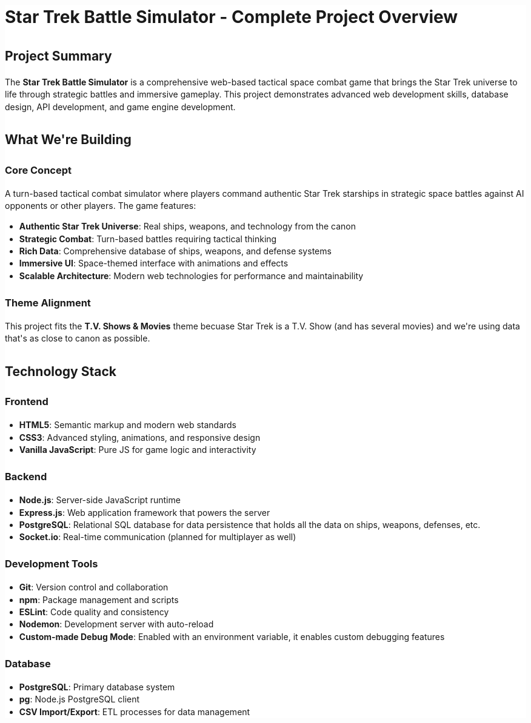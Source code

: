 # Star Trek Battle Simulator - Complete Project Overview

## Project Summary

The **Star Trek Battle Simulator** is a comprehensive web-based tactical space combat game that brings the Star Trek universe to life through strategic battles and immersive gameplay. This project demonstrates advanced web development skills, database design, API development, and game engine development.

## What We're Building

### Core Concept
A turn-based tactical combat simulator where players command authentic Star Trek starships in strategic space battles against AI opponents or other players. The game features:

- **Authentic Star Trek Universe**: Real ships, weapons, and technology from the canon
- **Strategic Combat**: Turn-based battles requiring tactical thinking
- **Rich Data**: Comprehensive database of ships, weapons, and defense systems
- **Immersive UI**: Space-themed interface with animations and effects
- **Scalable Architecture**: Modern web technologies for performance and maintainability

### Theme Alignment
This project fits the **T.V. Shows & Movies** theme becuase Star Trek is a T.V. Show (and has several movies) and we're using data that's as close to canon as possible.

## Technology Stack

### Frontend
- **HTML5**: Semantic markup and modern web standards
- **CSS3**: Advanced styling, animations, and responsive design
- **Vanilla JavaScript**: Pure JS for game logic and interactivity

### Backend
- **Node.js**: Server-side JavaScript runtime
- **Express.js**: Web application framework that powers the server 
- **PostgreSQL**: Relational SQL database for data persistence that holds all the data on ships, weapons, defenses, etc.
- **Socket.io**: Real-time communication (planned for multiplayer as well)

### Development Tools
- **Git**: Version control and collaboration
- **npm**: Package management and scripts
- **ESLint**: Code quality and consistency
- **Nodemon**: Development server with auto-reload
- **Custom-made Debug Mode**: Enabled with an environment variable, it enables custom debugging features

### Database
- **PostgreSQL**: Primary database system
- **pg**: Node.js PostgreSQL client
- **CSV Import/Export**: ETL processes for data management
